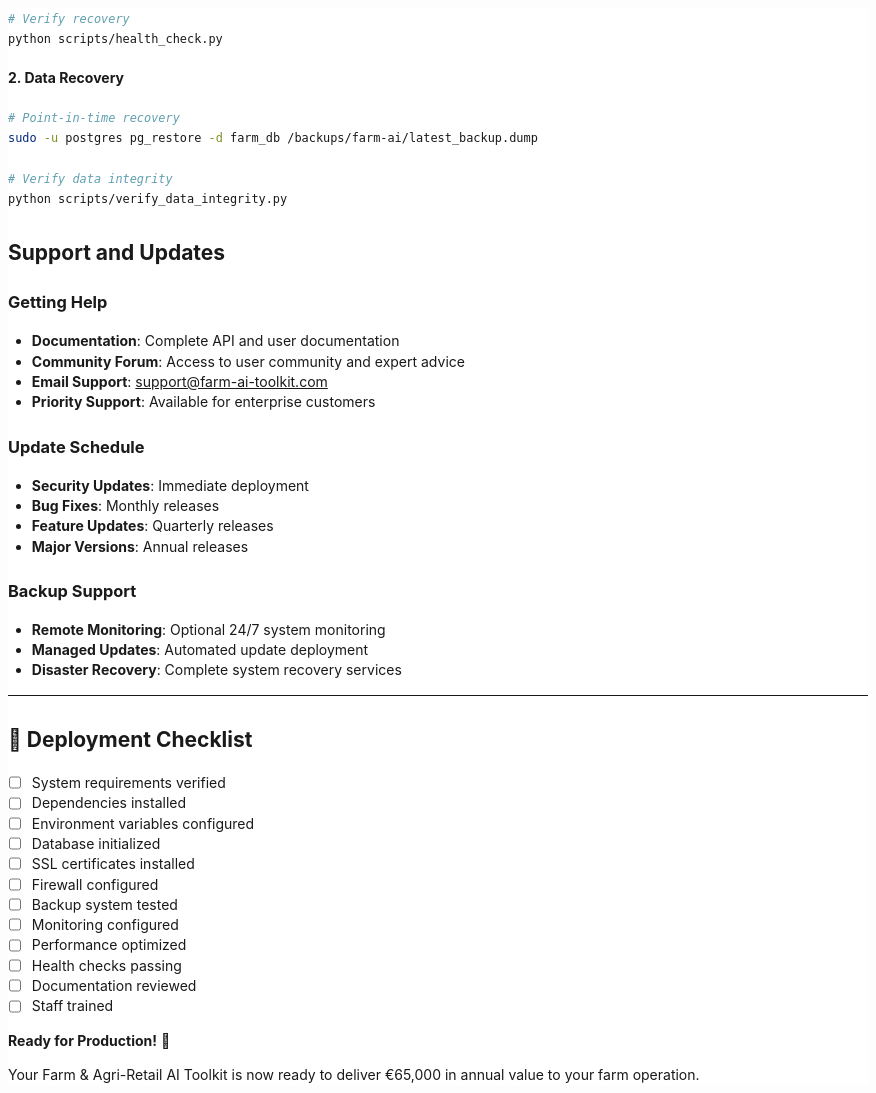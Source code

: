 ```bash
# Verify recovery
python scripts/health_check.py
```

#### 2. Data Recovery
```bash
# Point-in-time recovery
sudo -u postgres pg_restore -d farm_db /backups/farm-ai/latest_backup.dump

# Verify data integrity
python scripts/verify_data_integrity.py
```

## Support and Updates

### Getting Help
- **Documentation**: Complete API and user documentation
- **Community Forum**: Access to user community and expert advice
- **Email Support**: support@farm-ai-toolkit.com
- **Priority Support**: Available for enterprise customers

### Update Schedule
- **Security Updates**: Immediate deployment
- **Bug Fixes**: Monthly releases
- **Feature Updates**: Quarterly releases
- **Major Versions**: Annual releases

### Backup Support
- **Remote Monitoring**: Optional 24/7 system monitoring
- **Managed Updates**: Automated update deployment
- **Disaster Recovery**: Complete system recovery services

---

## 🎯 Deployment Checklist

- [ ] System requirements verified
- [ ] Dependencies installed
- [ ] Environment variables configured
- [ ] Database initialized
- [ ] SSL certificates installed
- [ ] Firewall configured
- [ ] Backup system tested
- [ ] Monitoring configured
- [ ] Performance optimized
- [ ] Health checks passing
- [ ] Documentation reviewed
- [ ] Staff trained

**Ready for Production!** 🚀

Your Farm & Agri-Retail AI Toolkit is now ready to deliver €65,000 in annual value to your farm operation.